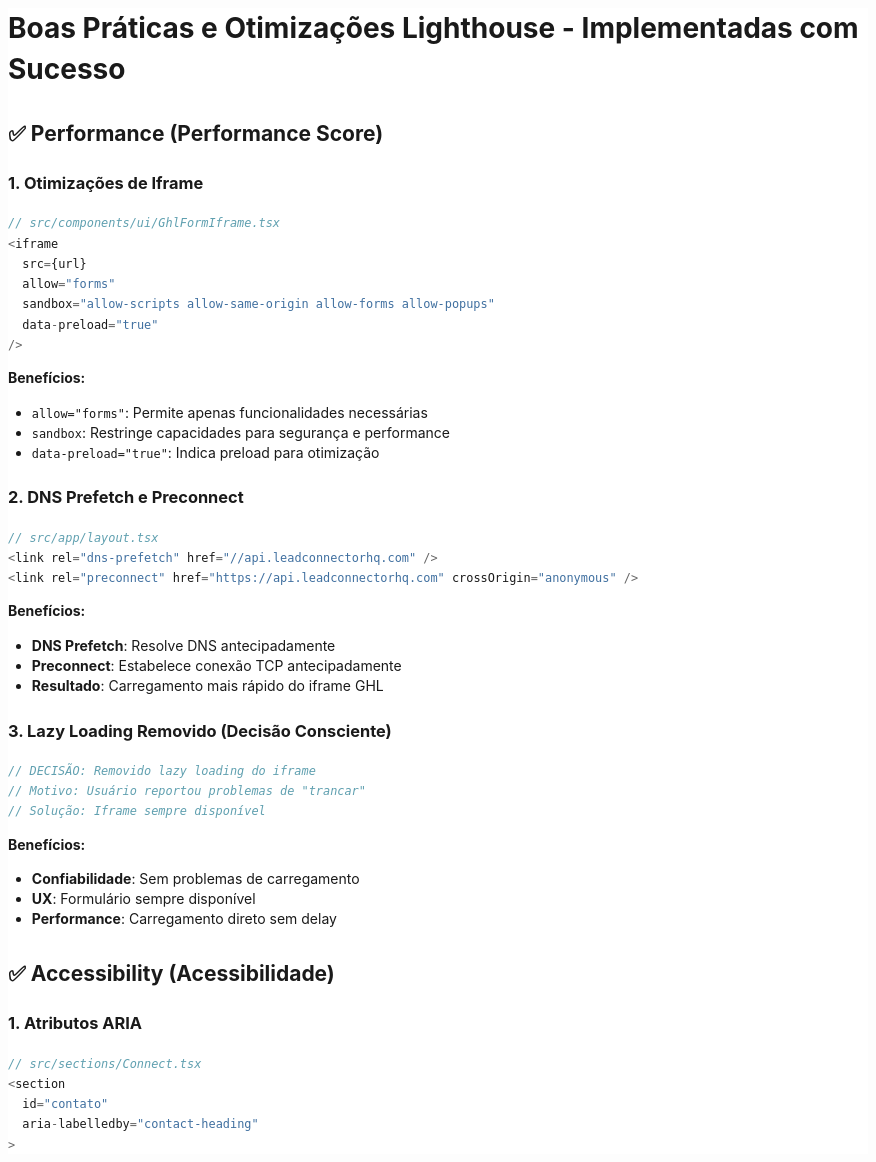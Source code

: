 # Boas Práticas e Otimizações Lighthouse - Implementadas com Sucesso

## ✅ Performance (Performance Score)

### 1. Otimizações de Iframe
```typescript
// src/components/ui/GhlFormIframe.tsx
<iframe
  src={url}
  allow="forms"
  sandbox="allow-scripts allow-same-origin allow-forms allow-popups"
  data-preload="true"
/>
```

**Benefícios:**
- `allow="forms"`: Permite apenas funcionalidades necessárias
- `sandbox`: Restringe capacidades para segurança e performance
- `data-preload="true"`: Indica preload para otimização

### 2. DNS Prefetch e Preconnect
```typescript
// src/app/layout.tsx
<link rel="dns-prefetch" href="//api.leadconnectorhq.com" />
<link rel="preconnect" href="https://api.leadconnectorhq.com" crossOrigin="anonymous" />
```

**Benefícios:**
- **DNS Prefetch**: Resolve DNS antecipadamente
- **Preconnect**: Estabelece conexão TCP antecipadamente
- **Resultado**: Carregamento mais rápido do iframe GHL

### 3. Lazy Loading Removido (Decisão Consciente)
```typescript
// DECISÃO: Removido lazy loading do iframe
// Motivo: Usuário reportou problemas de "trancar"
// Solução: Iframe sempre disponível
```

**Benefícios:**
- **Confiabilidade**: Sem problemas de carregamento
- **UX**: Formulário sempre disponível
- **Performance**: Carregamento direto sem delay

## ✅ Accessibility (Acessibilidade)

### 1. Atributos ARIA
```typescript
// src/sections/Connect.tsx
<section 
  id="contato"
  aria-labelledby="contact-heading"
>
```
